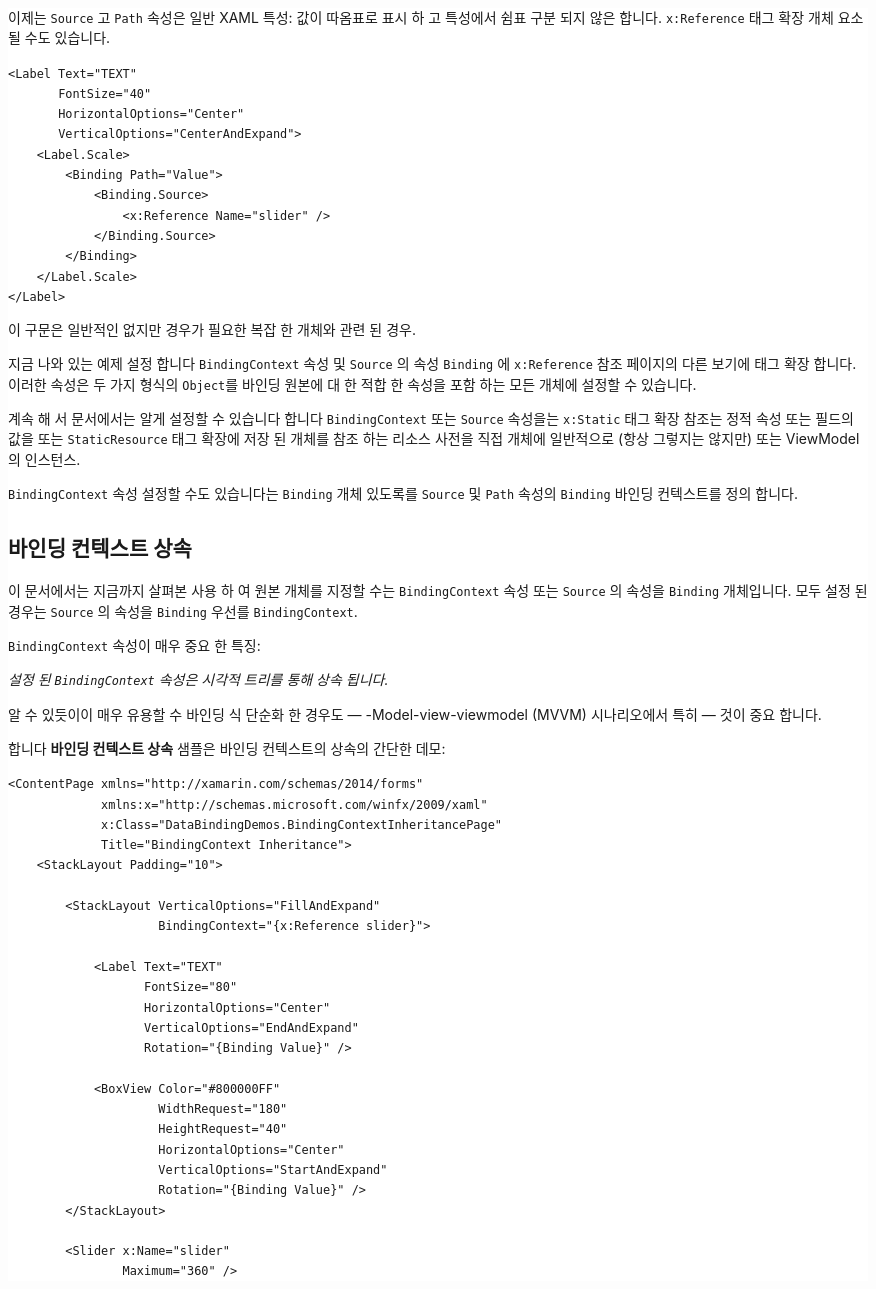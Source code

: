 이제는 `Source` 고 `Path` 속성은 일반 XAML 특성: 값이 따옴표로 표시 하 고 특성에서 쉼표 구분 되지 않은 합니다. `x:Reference` 태그 확장 개체 요소 될 수도 있습니다.

```xaml
<Label Text="TEXT"
       FontSize="40"
       HorizontalOptions="Center"
       VerticalOptions="CenterAndExpand">
    <Label.Scale>
        <Binding Path="Value">
            <Binding.Source>
                <x:Reference Name="slider" />
            </Binding.Source>
        </Binding>
    </Label.Scale>
</Label>
```

이 구문은 일반적인 없지만 경우가 필요한 복잡 한 개체와 관련 된 경우.

지금 나와 있는 예제 설정 합니다 `BindingContext` 속성 및 `Source` 의 속성 `Binding` 에 `x:Reference` 참조 페이지의 다른 보기에 태그 확장 합니다. 이러한 속성은 두 가지 형식의 `Object`를 바인딩 원본에 대 한 적합 한 속성을 포함 하는 모든 개체에 설정할 수 있습니다.

계속 해 서 문서에서는 알게 설정할 수 있습니다 합니다 `BindingContext` 또는 `Source` 속성을는 `x:Static` 태그 확장 참조는 정적 속성 또는 필드의 값을 또는 `StaticResource` 태그 확장에 저장 된 개체를 참조 하는 리소스 사전을 직접 개체에 일반적으로 (항상 그렇지는 않지만) 또는 ViewModel의 인스턴스.

`BindingContext` 속성 설정할 수도 있습니다는 `Binding` 개체 있도록를 `Source` 및 `Path` 속성의 `Binding` 바인딩 컨텍스트를 정의 합니다.

## <a name="binding-context-inheritance"></a>바인딩 컨텍스트 상속

이 문서에서는 지금까지 살펴본 사용 하 여 원본 개체를 지정할 수는 `BindingContext` 속성 또는 `Source` 의 속성을 `Binding` 개체입니다. 모두 설정 된 경우는 `Source` 의 속성을 `Binding` 우선를 `BindingContext`.

`BindingContext` 속성이 매우 중요 한 특징:

*설정 된 `BindingContext` 속성은 시각적 트리를 통해 상속 됩니다.*

알 수 있듯이이 매우 유용할 수 바인딩 식 단순화 한 경우도 &mdash; -Model-view-viewmodel (MVVM) 시나리오에서 특히 &mdash; 것이 중요 합니다.

합니다 **바인딩 컨텍스트 상속** 샘플은 바인딩 컨텍스트의 상속의 간단한 데모:

```xaml
<ContentPage xmlns="http://xamarin.com/schemas/2014/forms"
             xmlns:x="http://schemas.microsoft.com/winfx/2009/xaml"
             x:Class="DataBindingDemos.BindingContextInheritancePage"
             Title="BindingContext Inheritance">
    <StackLayout Padding="10">

        <StackLayout VerticalOptions="FillAndExpand"
                     BindingContext="{x:Reference slider}">

            <Label Text="TEXT"
                   FontSize="80"
                   HorizontalOptions="Center"
                   VerticalOptions="EndAndExpand"
                   Rotation="{Binding Value}" />

            <BoxView Color="#800000FF"
                     WidthRequest="180"
                     HeightRequest="40"
                     HorizontalOptions="Center"
                     VerticalOptions="StartAndExpand"
                     Rotation="{Binding Value}" />
        </StackLayout>

        <Slider x:Name="slider"
                Maximum="360" />
```